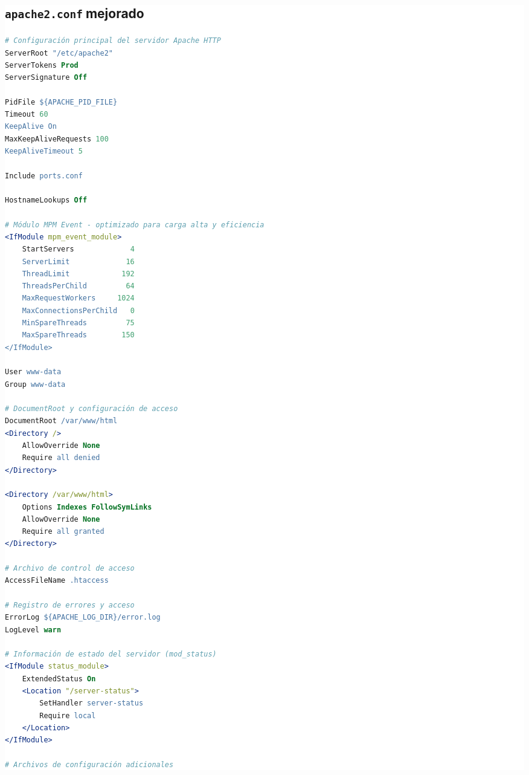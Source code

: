 ## **`apache2.conf` mejorado** 

```apache
# Configuración principal del servidor Apache HTTP
ServerRoot "/etc/apache2"
ServerTokens Prod
ServerSignature Off

PidFile ${APACHE_PID_FILE}
Timeout 60
KeepAlive On
MaxKeepAliveRequests 100
KeepAliveTimeout 5

Include ports.conf

HostnameLookups Off

# Módulo MPM Event - optimizado para carga alta y eficiencia
<IfModule mpm_event_module>
    StartServers             4
    ServerLimit             16
    ThreadLimit            192
    ThreadsPerChild         64
    MaxRequestWorkers     1024
    MaxConnectionsPerChild   0
    MinSpareThreads         75
    MaxSpareThreads        150
</IfModule>

User www-data
Group www-data

# DocumentRoot y configuración de acceso
DocumentRoot /var/www/html
<Directory />
    AllowOverride None
    Require all denied
</Directory>

<Directory /var/www/html>
    Options Indexes FollowSymLinks
    AllowOverride None
    Require all granted
</Directory>

# Archivo de control de acceso
AccessFileName .htaccess

# Registro de errores y acceso
ErrorLog ${APACHE_LOG_DIR}/error.log
LogLevel warn

# Información de estado del servidor (mod_status)
<IfModule status_module>
    ExtendedStatus On
    <Location "/server-status">
        SetHandler server-status
        Require local
    </Location>
</IfModule>

# Archivos de configuración adicionales
```